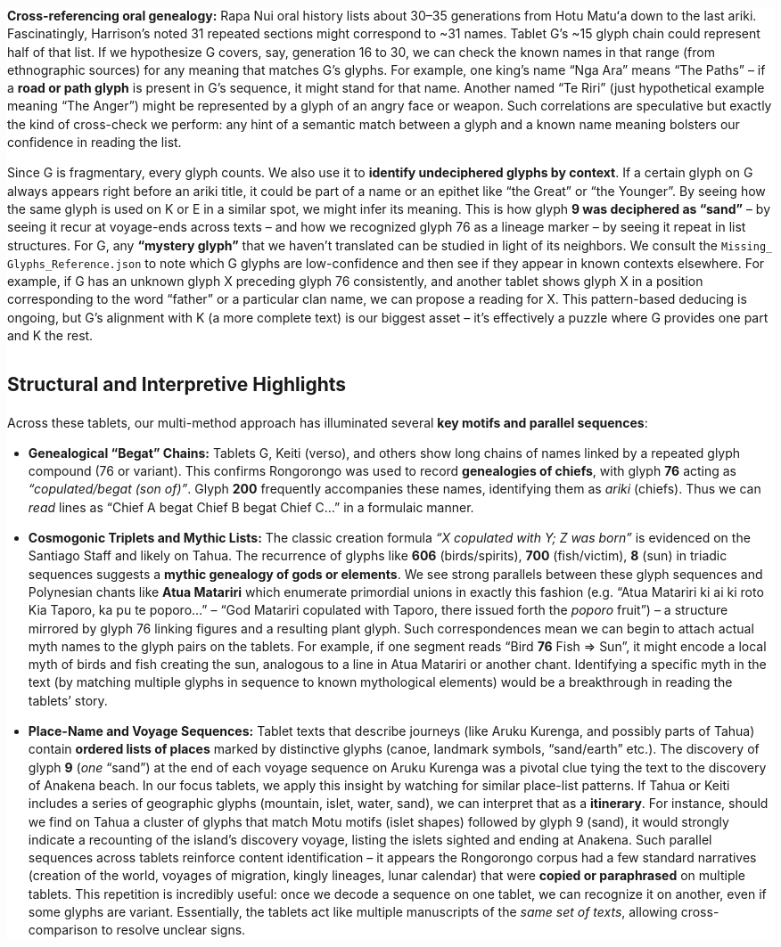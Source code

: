 **Cross-referencing oral genealogy:** Rapa Nui oral history lists about 30–35 generations from Hotu Matuʻa down to the last ariki. Fascinatingly, Harrison’s noted 31 repeated sections might correspond to \~31 names. Tablet G’s \~15 glyph chain could represent half of that list. If we hypothesize G covers, say, generation 16 to 30, we can check the known names in that range (from ethnographic sources) for any meaning that matches G’s glyphs. For example, one king’s name “Nga Ara” means “The Paths” – if a **road or path glyph** is present in G’s sequence, it might stand for that name. Another named “Te Riri” (just hypothetical example meaning “The Anger”) might be represented by a glyph of an angry face or weapon. Such correlations are speculative but exactly the kind of cross-check we perform: any hint of a semantic match between a glyph and a known name meaning bolsters our confidence in reading the list.

Since G is fragmentary, every glyph counts. We also use it to **identify undeciphered glyphs by context**. If a certain glyph on G always appears right before an ariki title, it could be part of a name or an epithet like “the Great” or “the Younger”. By seeing how the same glyph is used on K or E in a similar spot, we might infer its meaning. This is how glyph **9 was deciphered as “sand”** – by seeing it recur at voyage-ends across texts – and how we recognized glyph 76 as a lineage marker – by seeing it repeat in list structures. For G, any **“mystery glyph”** that we haven’t translated can be studied in light of its neighbors. We consult the `Missing_Glyphs_Reference.json` to note which G glyphs are low-confidence and then see if they appear in known contexts elsewhere. For example, if G has an unknown glyph X preceding glyph 76 consistently, and another tablet shows glyph X in a position corresponding to the word “father” or a particular clan name, we can propose a reading for X. This pattern-based deducing is ongoing, but G’s alignment with K (a more complete text) is our biggest asset – it’s effectively a puzzle where G provides one part and K the rest.

## **Structural and Interpretive Highlights**

Across these tablets, our multi-method approach has illuminated several **key motifs and parallel sequences**:

* **Genealogical “Begat” Chains:** Tablets G, Keiti (verso), and others show long chains of names linked by a repeated glyph compound (76 or variant). This confirms Rongorongo was used to record **genealogies of chiefs**, with glyph **76** acting as *“copulated/begat (son of)”*. Glyph **200** frequently accompanies these names, identifying them as *ariki* (chiefs). Thus we can *read* lines as “Chief A begat Chief B begat Chief C…” in a formulaic manner.

* **Cosmogonic Triplets and Mythic Lists:** The classic creation formula *“X copulated with Y; Z was born”* is evidenced on the Santiago Staff and likely on Tahua. The recurrence of glyphs like **606** (birds/spirits), **700** (fish/victim), **8** (sun) in triadic sequences suggests a **mythic genealogy of gods or elements**. We see strong parallels between these glyph sequences and Polynesian chants like **Atua Matariri** which enumerate primordial unions in exactly this fashion (e.g. “Atua Matariri ki ai ki roto Kia Taporo, ka pu te poporo…” – “God Matariri copulated with Taporo, there issued forth the *poporo* fruit”) – a structure mirrored by glyph 76 linking figures and a resulting plant glyph. Such correspondences mean we can begin to attach actual myth names to the glyph pairs on the tablets. For example, if one segment reads “Bird **76** Fish => Sun”, it might encode a local myth of birds and fish creating the sun, analogous to a line in Atua Matariri or another chant. Identifying a specific myth in the text (by matching multiple glyphs in sequence to known mythological elements) would be a breakthrough in reading the tablets’ story.

* **Place-Name and Voyage Sequences:** Tablet texts that describe journeys (like Aruku Kurenga, and possibly parts of Tahua) contain **ordered lists of places** marked by distinctive glyphs (canoe, landmark symbols, “sand/earth” etc.). The discovery of glyph **9** (*one* “sand”) at the end of each voyage sequence on Aruku Kurenga was a pivotal clue tying the text to the discovery of Anakena beach. In our focus tablets, we apply this insight by watching for similar place-list patterns. If Tahua or Keiti includes a series of geographic glyphs (mountain, islet, water, sand), we can interpret that as a **itinerary**. For instance, should we find on Tahua a cluster of glyphs that match Motu motifs (islet shapes) followed by glyph 9 (sand), it would strongly indicate a recounting of the island’s discovery voyage, listing the islets sighted and ending at Anakena. Such parallel sequences across tablets reinforce content identification – it appears the Rongorongo corpus had a few standard narratives (creation of the world, voyages of migration, kingly lineages, lunar calendar) that were **copied or paraphrased** on multiple tablets. This repetition is incredibly useful: once we decode a sequence on one tablet, we can recognize it on another, even if some glyphs are variant. Essentially, the tablets act like multiple manuscripts of the *same set of texts*, allowing cross-comparison to resolve unclear signs.
